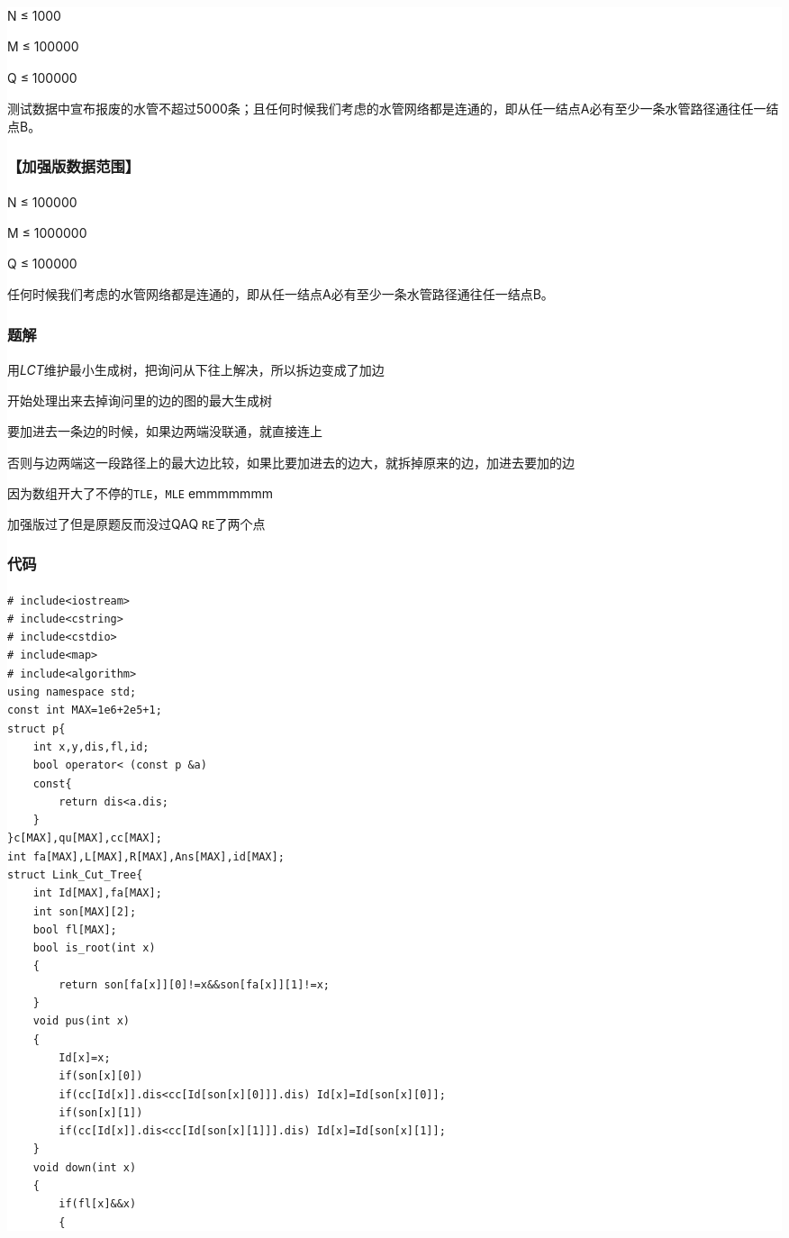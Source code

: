 N ≤ 1000

M ≤ 100000

Q ≤ 100000

测试数据中宣布报废的水管不超过5000条；且任何时候我们考虑的水管网络都是连通的，即从任一结点A必有至少一条水管路径通往任一结点B。

### 【加强版数据范围】

N ≤ 100000

M ≤ 1000000

Q ≤ 100000

任何时候我们考虑的水管网络都是连通的，即从任一结点A必有至少一条水管路径通往任一结点B。

### 题解

用$LCT$维护最小生成树，把询问从下往上解决，所以拆边变成了加边

开始处理出来去掉询问里的边的图的最大生成树

要加进去一条边的时候，如果边两端没联通，就直接连上

否则与边两端这一段路径上的最大边比较，如果比要加进去的边大，就拆掉原来的边，加进去要加的边

因为数组开大了不停的<code>TLE</code>，<code>MLE</code> emmmmmmm

加强版过了但是原题反而没过QAQ <code>RE</code>了两个点

### 代码
```
# include<iostream>
# include<cstring>
# include<cstdio>
# include<map>
# include<algorithm>
using namespace std;
const int MAX=1e6+2e5+1;
struct p{
    int x,y,dis,fl,id;
    bool operator< (const p &a)
    const{
        return dis<a.dis;
    }
}c[MAX],qu[MAX],cc[MAX];
int fa[MAX],L[MAX],R[MAX],Ans[MAX],id[MAX];
struct Link_Cut_Tree{
    int Id[MAX],fa[MAX];
    int son[MAX][2];
    bool fl[MAX];
    bool is_root(int x)
    {
        return son[fa[x]][0]!=x&&son[fa[x]][1]!=x;
    }
    void pus(int x)
    {
        Id[x]=x;
        if(son[x][0])
        if(cc[Id[x]].dis<cc[Id[son[x][0]]].dis) Id[x]=Id[son[x][0]];
        if(son[x][1])
        if(cc[Id[x]].dis<cc[Id[son[x][1]]].dis) Id[x]=Id[son[x][1]];
    }
    void down(int x)
    {
        if(fl[x]&&x)
        {
```